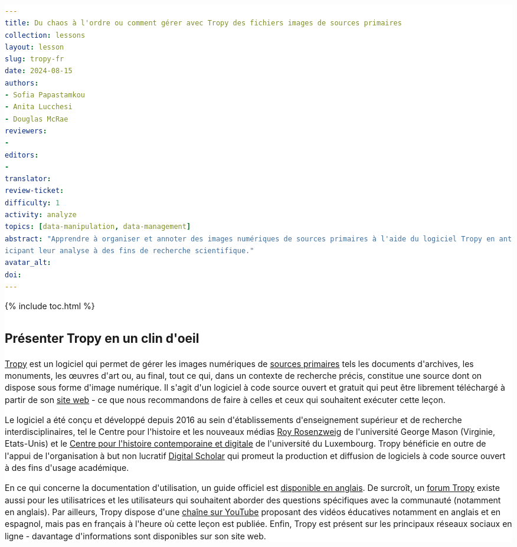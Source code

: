 ```yaml
---
title: Du chaos à l'ordre ou comment gérer avec Tropy des fichiers images de sources primaires
collection: lessons
layout: lesson
slug: tropy-fr
date: 2024-08-15
authors:
- Sofia Papastamkou
- Anita Lucchesi
- Douglas McRae
reviewers:
- 
editors:
- 
translator:
review-ticket: 
difficulty: 1
activity: analyze
topics: [data-manipulation, data-management]
abstract: "Apprendre à organiser et annoter des images numériques de sources primaires à l'aide du logiciel Tropy en anticipant leur analyse à des fins de recherche scientifique."
avatar_alt: 
doi: 
---
```


{% include toc.html %}

## Présenter Tropy en un clin d'oeil

[Tropy](https://tropy.org/) est un logiciel qui permet de gérer les images numériques de [sources primaires](https://fr.wikipedia.org/wiki/Source_(information)#Source_primaire) tels les documents d'archives, les monuments, les &oelig;uvres d'art ou, au final, tout ce qui, dans un contexte de recherche précis, constitue une source dont on dispose sous forme d'image numérique. Il s'agit d'un logiciel à code source ouvert et gratuit qui peut être librement téléchargé à partir de son [site web](https://tropy.org/) - ce que nous recommandons de faire à celles et ceux qui souhaitent exécuter cette leçon.

Le logiciel a été conçu et développé depuis 2016 au sein d'établissements d'enseignement supérieur et de recherche interdisciplinaires, tel le Centre pour l'histoire et les nouveaux médias [Roy Rosenzweig](https://rrchnm.org/tropy/) de l'université George Mason (Virginie, Etats-Unis) et le [Centre pour l'histoire contemporaine et digitale](https://www.uni.lu/c2dh-fr/) de l'université du Luxembourg. Tropy bénéficie en outre de l'appui de l'organisation à but non lucratif [Digital Scholar](https://digitalscholar.org/) qui promeut la production et diffusion de logiciels à code source ouvert à des fins d'usage académique.  

En ce qui concerne la documentation d'utilisation, un guide officiel est [disponible en anglais](https://docs.tropy.org/). De surcroît, un [forum Tropy](https://forums.tropy.org/) existe aussi pour les utilisatrices et les utilisateurs qui souhaitent aborder des questions spécifiques avec la communauté (notamment en anglais). Par ailleurs, Tropy dispose d'une [chaîne sur YouTube](https://www.youtube.com/channel/UCQ3QCuNGz825BGSHG9JryeA) proposant des vidéos éducatives notamment en anglais et en espagnol, mais pas en français à l'heure où cette leçon est publiée. Enfin, Tropy est présent sur les principaux réseaux sociaux en ligne - davantage d'informations sont disponibles sur son site web. 
